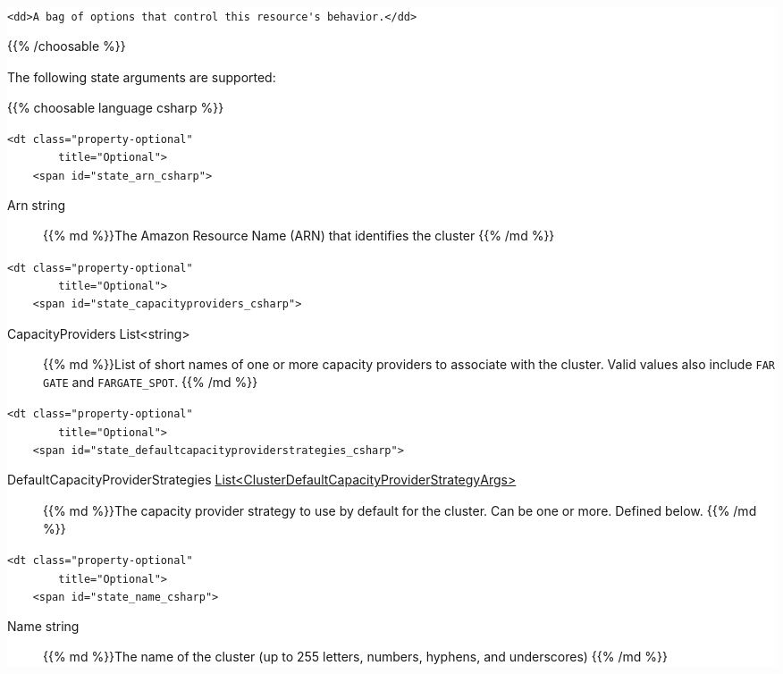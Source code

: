     <dd>A bag of options that control this resource's behavior.</dd>
</dl>

{{% /choosable %}}

The following state arguments are supported:



{{% choosable language csharp %}}
<dl class="resources-properties">

    <dt class="property-optional"
            title="Optional">
        <span id="state_arn_csharp">
<a href="#state_arn_csharp" style="color: inherit; text-decoration: inherit;">Arn</a>
</span> 
        <span class="property-indicator"></span>
        <span class="property-type">string</span>
    </dt>
    <dd>{{% md %}}The Amazon Resource Name (ARN) that identifies the cluster
{{% /md %}}</dd>

    <dt class="property-optional"
            title="Optional">
        <span id="state_capacityproviders_csharp">
<a href="#state_capacityproviders_csharp" style="color: inherit; text-decoration: inherit;">Capacity<wbr>Providers</a>
</span> 
        <span class="property-indicator"></span>
        <span class="property-type">List&lt;string&gt;</span>
    </dt>
    <dd>{{% md %}}List of short names of one or more capacity providers to associate with the cluster. Valid values also include `FARGATE` and `FARGATE_SPOT`.
{{% /md %}}</dd>

    <dt class="property-optional"
            title="Optional">
        <span id="state_defaultcapacityproviderstrategies_csharp">
<a href="#state_defaultcapacityproviderstrategies_csharp" style="color: inherit; text-decoration: inherit;">Default<wbr>Capacity<wbr>Provider<wbr>Strategies</a>
</span> 
        <span class="property-indicator"></span>
        <span class="property-type"><a href="#clusterdefaultcapacityproviderstrategy">List&lt;Cluster<wbr>Default<wbr>Capacity<wbr>Provider<wbr>Strategy<wbr>Args&gt;</a></span>
    </dt>
    <dd>{{% md %}}The capacity provider strategy to use by default for the cluster. Can be one or more.  Defined below.
{{% /md %}}</dd>

    <dt class="property-optional"
            title="Optional">
        <span id="state_name_csharp">
<a href="#state_name_csharp" style="color: inherit; text-decoration: inherit;">Name</a>
</span> 
        <span class="property-indicator"></span>
        <span class="property-type">string</span>
    </dt>
    <dd>{{% md %}}The name of the cluster (up to 255 letters, numbers, hyphens, and underscores)
{{% /md %}}</dd>
